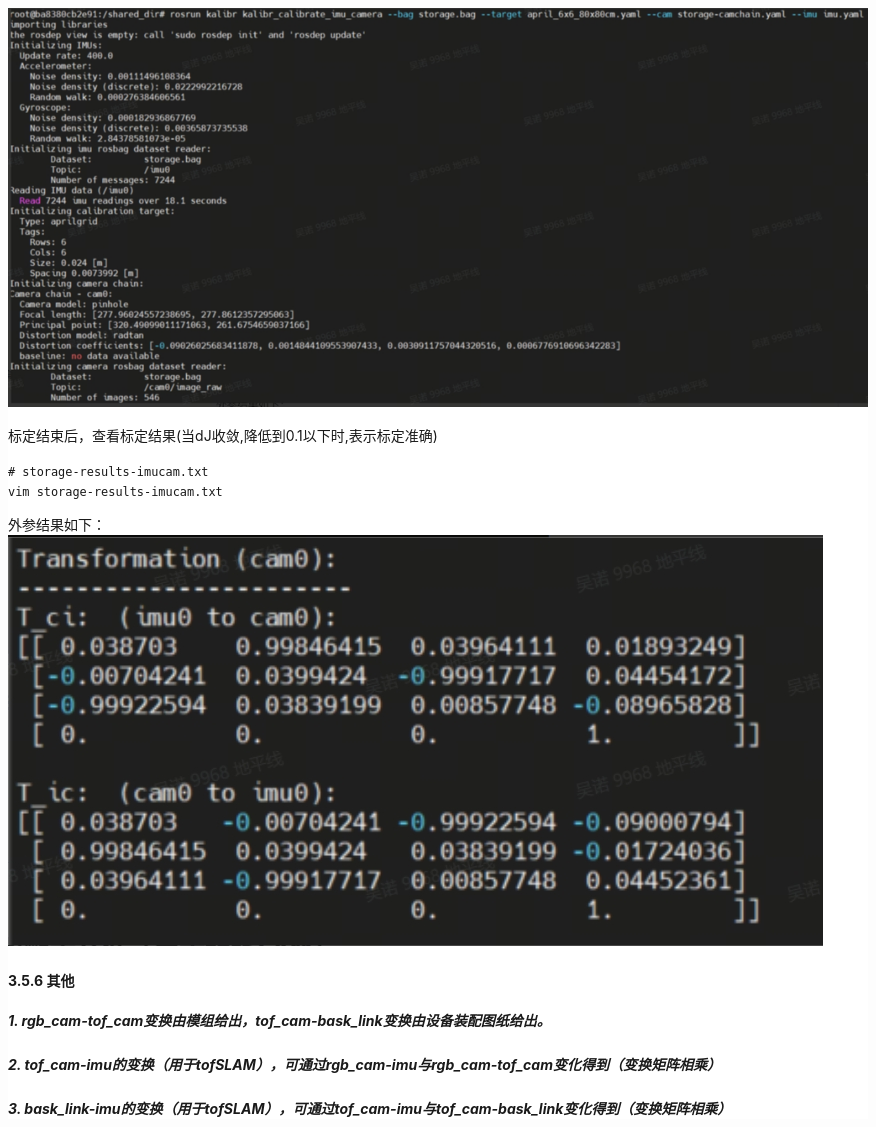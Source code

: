 ![](../../static/img/06_Application_case/amr/imu_cam_cal.jpg)

标定结束后，查看标定结果(当dJ收敛,降低到0.1以下时,表示标定准确)
```shell
# storage-results-imucam.txt 
vim storage-results-imucam.txt
```
外参结果如下：
![](../../static/img/06_Application_case/amr/imu_cam_trans.jpg)

#### 3.5.6 其他
#####    1. rgb_cam-tof_cam变换由模组给出，tof_cam-bask_link变换由设备装配图纸给出。
#####    2. tof_cam-imu的变换（用于tofSLAM），可通过rgb_cam-imu与rgb_cam-tof_cam变化得到（变换矩阵相乘）
#####    3. bask_link-imu的变换（用于tofSLAM），可通过tof_cam-imu与tof_cam-bask_link变化得到（变换矩阵相乘）
